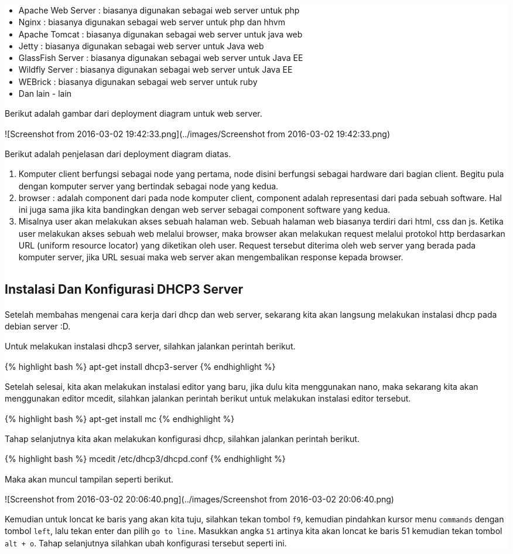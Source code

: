 * Apache Web Server : biasanya digunakan sebagai web server untuk php
* Nginx : biasanya digunakan sebagai web server untuk php dan hhvm
* Apache Tomcat : biasanya digunakan sebagai web server untuk java web
* Jetty : biasanya digunakan sebagai web server untuk Java web
* GlassFish Server : biasanya digunakan sebagai web server untuk Java EE
* Wildfly Server : biasanya digunakan sebagai web server untuk Java EE
* WEBrick : biasanya digunakan sebagai web server untuk ruby
* Dan lain - lain

Berikut adalah gambar dari deployment diagram untuk web server.

![Screenshot from 2016-03-02 19:42:33.png](../images/Screenshot from 2016-03-02 19:42:33.png)

Berikut adalah penjelasan dari deployment diagram diatas.

1. Komputer client berfungsi sebagai node yang pertama, node disini berfungsi sebagai hardware dari bagian client. Begitu pula dengan komputer server yang bertindak sebagai node yang kedua.
2. browser : adalah component dari pada node komputer client, component adalah representasi dari pada sebuah software. Hal ini juga sama jika kita bandingkan dengan web server sebagai component software yang kedua.
3. Misalnya user akan melakukan akses sebuah halaman web. Sebuah halaman web biasanya terdiri dari html, css dan js. Ketika user melakukan akses sebuah web melalui browser, maka browser akan melakukan request melalui protokol http berdasarkan URL (uniform resource locator) yang diketikan oleh user. Request tersebut diterima oleh web server yang berada pada komputer server, jika URL sesuai maka web server akan mengembalikan response kepada browser.

## Instalasi Dan Konfigurasi DHCP3 Server

Setelah membahas mengenai cara kerja dari dhcp dan web server, sekarang kita akan langsung melakukan instalasi dhcp pada debian server :D.

Untuk melakukan instalasi dhcp3 server, silahkan jalankan perintah berikut.

{% highlight bash %}
apt-get install dhcp3-server
{% endhighlight %}

Setelah selesai, kita akan melakukan instalasi editor yang baru, jika dulu kita menggunakan nano, maka sekarang kita akan menggunakan editor mcedit, silahkan jalankan perintah berikut untuk melakukan instalasi editor tersebut.

{% highlight bash %}
apt-get install mc
{% endhighlight %}

Tahap selanjutnya kita akan melakukan konfigurasi dhcp, silahkan jalankan perintah berikut.

{% highlight bash %}
mcedit /etc/dhcp3/dhcpd.conf
{% endhighlight %}

Maka akan muncul tampilan seperti berikut.

![Screenshot from 2016-03-02 20:06:40.png](../images/Screenshot from 2016-03-02 20:06:40.png)

Kemudian untuk loncat ke baris yang akan kita tuju, silahkan tekan tombol `f9`, kemudian pindahkan kursor menu `commands` dengan tombol `left`, lalu tekan enter dan pilih `go to line`. Masukkan angka `51` artinya kita akan loncat ke baris 51 kemudian tekan tombol `alt + o`. Tahap selanjutnya silahkan ubah konfigurasi tersebut seperti ini.
